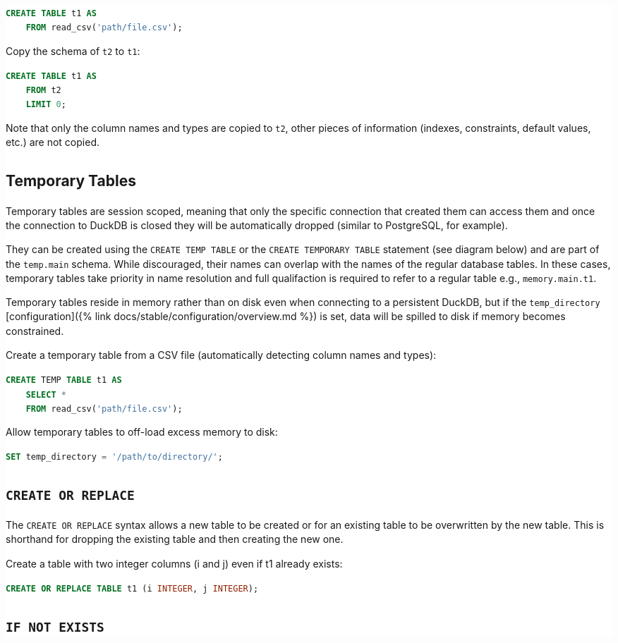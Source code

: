 ```sql
CREATE TABLE t1 AS
    FROM read_csv('path/file.csv');
```

Copy the schema of `t2` to `t1`:

```sql
CREATE TABLE t1 AS
    FROM t2
    LIMIT 0;
```

Note that only the column names and types are copied to `t2`, other pieces of information (indexes, constraints, default values, etc.) are not copied.

## Temporary Tables

Temporary tables are session scoped, meaning that only the specific connection that created them can access them and once the connection to DuckDB is closed they will be automatically dropped (similar to PostgreSQL, for example).

They can be created using the `CREATE TEMP TABLE` or the `CREATE TEMPORARY TABLE` statement (see diagram below) and are part of the `temp.main` schema. While discouraged, their names can overlap with the names of the regular database tables. In these cases, temporary tables take priority in name resolution and full qualifaction is required to refer to a regular table e.g., `memory.main.t1`.

Temporary tables reside in memory rather than on disk even when connecting to a persistent DuckDB, but if the `temp_directory` [configuration]({% link docs/stable/configuration/overview.md %}) is set, data will be spilled to disk if memory becomes constrained.

Create a temporary table from a CSV file (automatically detecting column names and types):

```sql
CREATE TEMP TABLE t1 AS
    SELECT *
    FROM read_csv('path/file.csv');
```

Allow temporary tables to off-load excess memory to disk:

```sql
SET temp_directory = '/path/to/directory/';
```

## `CREATE OR REPLACE`

The `CREATE OR REPLACE` syntax allows a new table to be created or for an existing table to be overwritten by the new table. This is shorthand for dropping the existing table and then creating the new one.

Create a table with two integer columns (i and j) even if t1 already exists:

```sql
CREATE OR REPLACE TABLE t1 (i INTEGER, j INTEGER);
```

## `IF NOT EXISTS`
